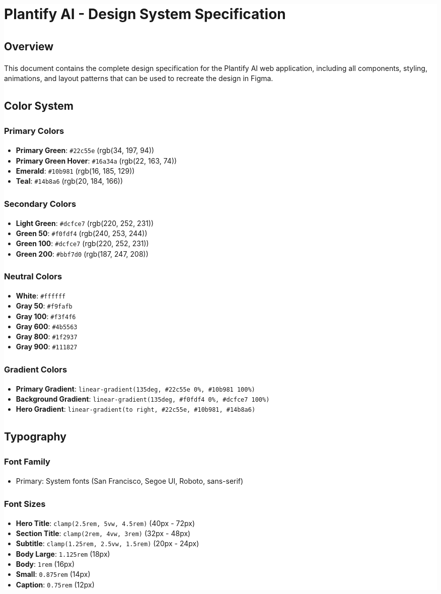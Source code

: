 # Plantify AI - Design System Specification

## Overview
This document contains the complete design specification for the Plantify AI web application, including all components, styling, animations, and layout patterns that can be used to recreate the design in Figma.

## Color System

### Primary Colors
- **Primary Green**: `#22c55e` (rgb(34, 197, 94))
- **Primary Green Hover**: `#16a34a` (rgb(22, 163, 74))
- **Emerald**: `#10b981` (rgb(16, 185, 129))
- **Teal**: `#14b8a6` (rgb(20, 184, 166))

### Secondary Colors
- **Light Green**: `#dcfce7` (rgb(220, 252, 231))
- **Green 50**: `#f0fdf4` (rgb(240, 253, 244))
- **Green 100**: `#dcfce7` (rgb(220, 252, 231))
- **Green 200**: `#bbf7d0` (rgb(187, 247, 208))

### Neutral Colors
- **White**: `#ffffff`
- **Gray 50**: `#f9fafb`
- **Gray 100**: `#f3f4f6`
- **Gray 600**: `#4b5563`
- **Gray 800**: `#1f2937`
- **Gray 900**: `#111827`

### Gradient Colors
- **Primary Gradient**: `linear-gradient(135deg, #22c55e 0%, #10b981 100%)`
- **Background Gradient**: `linear-gradient(135deg, #f0fdf4 0%, #dcfce7 100%)`
- **Hero Gradient**: `linear-gradient(to right, #22c55e, #10b981, #14b8a6)`

## Typography

### Font Family
- Primary: System fonts (San Francisco, Segoe UI, Roboto, sans-serif)

### Font Sizes
- **Hero Title**: `clamp(2.5rem, 5vw, 4.5rem)` (40px - 72px)
- **Section Title**: `clamp(2rem, 4vw, 3rem)` (32px - 48px)
- **Subtitle**: `clamp(1.25rem, 2.5vw, 1.5rem)` (20px - 24px)
- **Body Large**: `1.125rem` (18px)
- **Body**: `1rem` (16px)
- **Small**: `0.875rem` (14px)
- **Caption**: `0.75rem` (12px)
